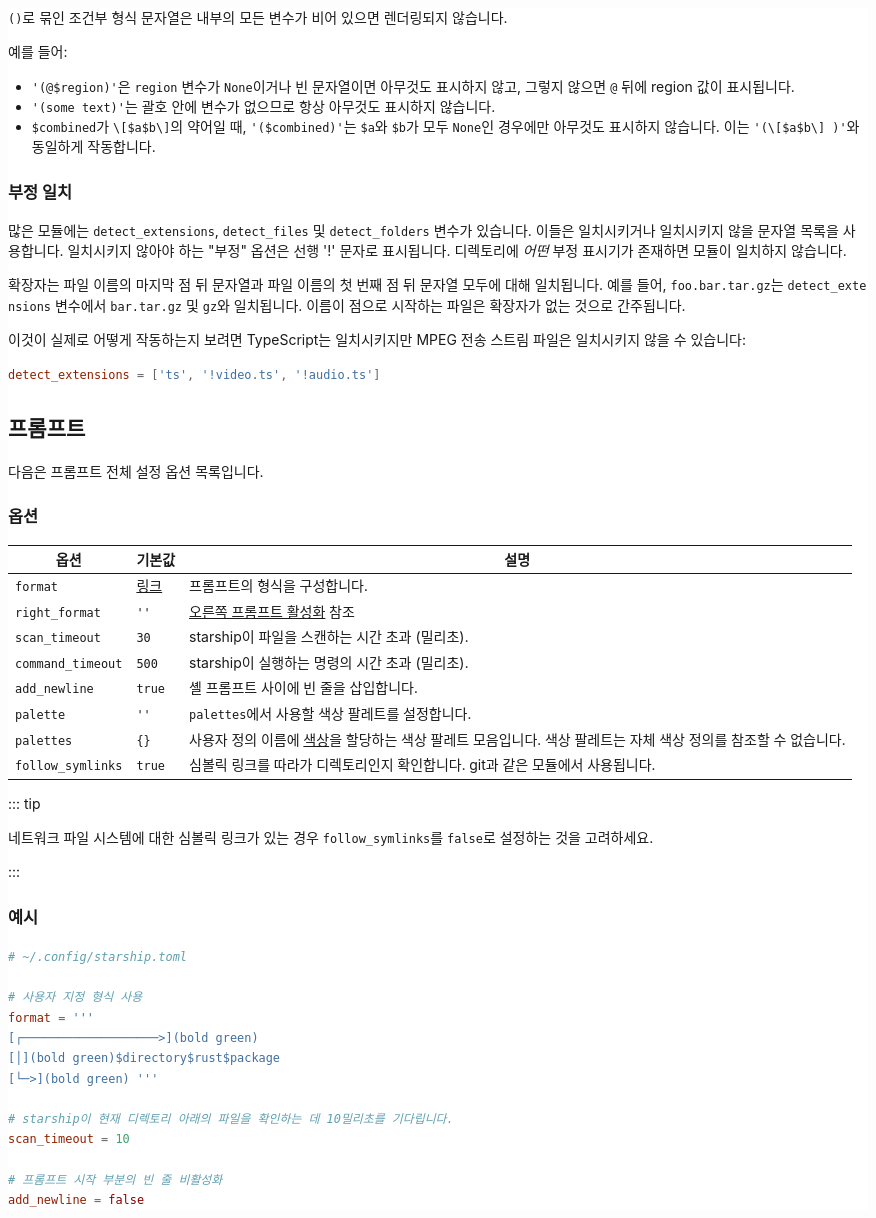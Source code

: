 `()`로 묶인 조건부 형식 문자열은 내부의 모든 변수가 비어 있으면 렌더링되지 않습니다.

예를 들어:

- `'(@$region)'`은 `region` 변수가 `None`이거나 빈 문자열이면 아무것도 표시하지 않고, 그렇지 않으면 `@` 뒤에 region 값이 표시됩니다.
- `'(some text)'`는 괄호 안에 변수가 없으므로 항상 아무것도 표시하지 않습니다.
- `$combined`가 `\[$a$b\]`의 약어일 때, `'($combined)'`는 `$a`와 `$b`가 모두 `None`인 경우에만 아무것도 표시하지 않습니다. 이는 `'(\[$a$b\] )'`와 동일하게 작동합니다.

### 부정 일치

많은 모듈에는 `detect_extensions`, `detect_files` 및 `detect_folders` 변수가 있습니다. 이들은 일치시키거나 일치시키지 않을 문자열 목록을 사용합니다. 일치시키지 않아야 하는 "부정" 옵션은 선행 '!' 문자로 표시됩니다. 디렉토리에 _어떤_ 부정 표시기가 존재하면 모듈이 일치하지 않습니다.

확장자는 파일 이름의 마지막 점 뒤 문자열과 파일 이름의 첫 번째 점 뒤 문자열 모두에 대해 일치됩니다. 예를 들어, `foo.bar.tar.gz`는 `detect_extensions` 변수에서 `bar.tar.gz` 및 `gz`와 일치됩니다. 이름이 점으로 시작하는 파일은 확장자가 없는 것으로 간주됩니다.

이것이 실제로 어떻게 작동하는지 보려면 TypeScript는 일치시키지만 MPEG 전송 스트림 파일은 일치시키지 않을 수 있습니다:

```toml
detect_extensions = ['ts', '!video.ts', '!audio.ts']
```

## 프롬프트

다음은 프롬프트 전체 설정 옵션 목록입니다.

### 옵션

| 옵션            | 기본값                        | 설명                                                                                                                                                                        |
| --------------- | ------------------------------ | ---------------------------------------------------------------------------------------------------------------------------------------------------------------------------------- |
| `format`          | [링크](#default-prompt-format) | 프롬프트의 형식을 구성합니다.                                                                                                                                                |
| `right_format`    | `''`                           | [오른쪽 프롬프트 활성화](../advanced-config/#enable-right-prompt) 참조                                                                                                                 |
| `scan_timeout`    | `30`                           | starship이 파일을 스캔하는 시간 초과 (밀리초).                                                                                                                              |
| `command_timeout` | `500`                          | starship이 실행하는 명령의 시간 초과 (밀리초).                                                                                                                       |
| `add_newline`     | `true`                         | 셸 프롬프트 사이에 빈 줄을 삽입합니다.                                                                                                                                          |
| `palette`         | `''`                           | `palettes`에서 사용할 색상 팔레트를 설정합니다.                                                                                                                                   |
| `palettes`        | `{}`                           | 사용자 정의 이름에 [색상](../advanced-config/#style-strings)을 할당하는 색상 팔레트 모음입니다. 색상 팔레트는 자체 색상 정의를 참조할 수 없습니다. |
| `follow_symlinks` | `true`                         | 심볼릭 링크를 따라가 디렉토리인지 확인합니다. git과 같은 모듈에서 사용됩니다.                                                                                                     |

::: tip

네트워크 파일 시스템에 대한 심볼릭 링크가 있는 경우 `follow_symlinks`를 `false`로 설정하는 것을 고려하세요.

:::

### 예시

```toml
# ~/.config/starship.toml

# 사용자 지정 형식 사용
format = '''
[┌───────────────────>](bold green)
[│](bold green)$directory$rust$package
[└─>](bold green) '''

# starship이 현재 디렉토리 아래의 파일을 확인하는 데 10밀리초를 기다립니다.
scan_timeout = 10

# 프롬프트 시작 부분의 빈 줄 비활성화
add_newline = false

```